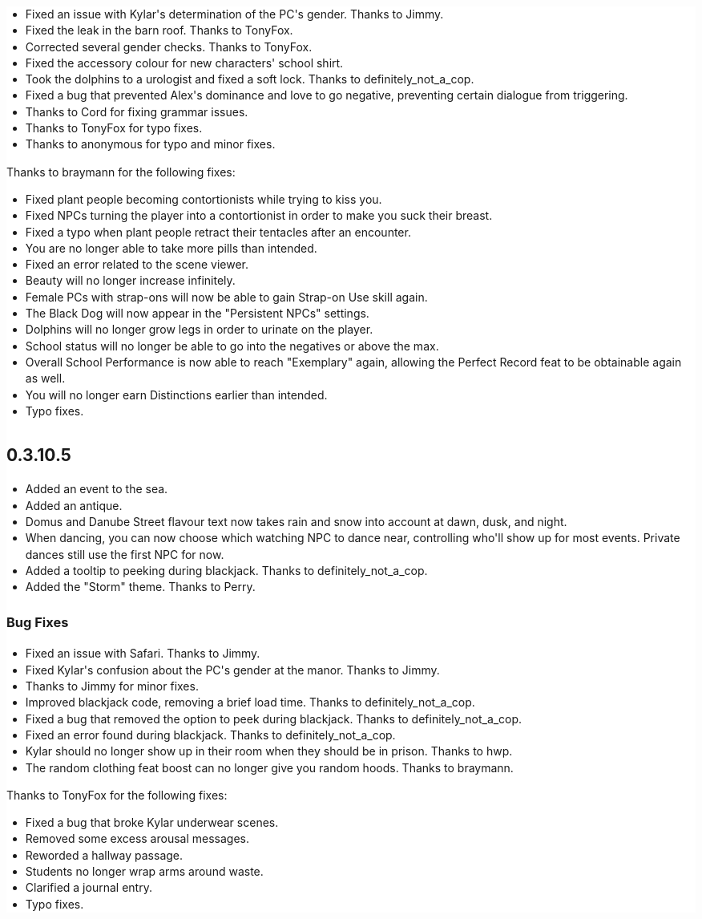 -   Fixed an issue with Kylar's determination of the PC's gender. Thanks to Jimmy.
-   Fixed the leak in the barn roof. Thanks to TonyFox.
-   Corrected several gender checks. Thanks to TonyFox.
-   Fixed the accessory colour for new characters' school shirt.
-   Took the dolphins to a urologist and fixed a soft lock. Thanks to definitely_not_a_cop.
-   Fixed a bug that prevented Alex's dominance and love to go negative, preventing certain dialogue from triggering.
-   Thanks to Cord for fixing grammar issues.
-   Thanks to TonyFox for typo fixes.
-   Thanks to anonymous for typo and minor fixes.

Thanks to braymann for the following fixes:

-   Fixed plant people becoming contortionists while trying to kiss you.
-   Fixed NPCs turning the player into a contortionist in order to make you suck their breast.
-   Fixed a typo when plant people retract their tentacles after an encounter.
-   You are no longer able to take more pills than intended.
-   Fixed an error related to the scene viewer.
-   Beauty will no longer increase infinitely.
-   Female PCs with strap-ons will now be able to gain Strap-on Use skill again.
-   The Black Dog will now appear in the "Persistent NPCs" settings.
-   Dolphins will no longer grow legs in order to urinate on the player.
-   School status will no longer be able to go into the negatives or above the max.
-   Overall School Performance is now able to reach "Exemplary" again, allowing the Perfect Record feat to be obtainable again as well.
-   You will no longer earn Distinctions earlier than intended.
-   Typo fixes.

## 0.3.10.5

-   Added an event to the sea.
-   Added an antique.
-   Domus and Danube Street flavour text now takes rain and snow into account at dawn, dusk, and night.
-   When dancing, you can now choose which watching NPC to dance near, controlling who'll show up for most events. Private dances still use the first NPC for now.
-   Added a tooltip to peeking during blackjack. Thanks to definitely_not_a_cop.
-   Added the "Storm" theme. Thanks to Perry.

### Bug Fixes

-   Fixed an issue with Safari. Thanks to Jimmy.
-   Fixed Kylar's confusion about the PC's gender at the manor. Thanks to Jimmy.
-   Thanks to Jimmy for minor fixes.
-   Improved blackjack code, removing a brief load time. Thanks to definitely_not_a_cop.
-   Fixed a bug that removed the option to peek during blackjack. Thanks to definitely_not_a_cop.
-   Fixed an error found during blackjack. Thanks to definitely_not_a_cop.
-   Kylar should no longer show up in their room when they should be in prison. Thanks to hwp.
-   The random clothing feat boost can no longer give you random hoods. Thanks to braymann.

Thanks to TonyFox for the following fixes:

-   Fixed a bug that broke Kylar underwear scenes.
-   Removed some excess arousal messages.
-   Reworded a hallway passage.
-   Students no longer wrap arms around waste.
-   Clarified a journal entry.
-   Typo fixes.
